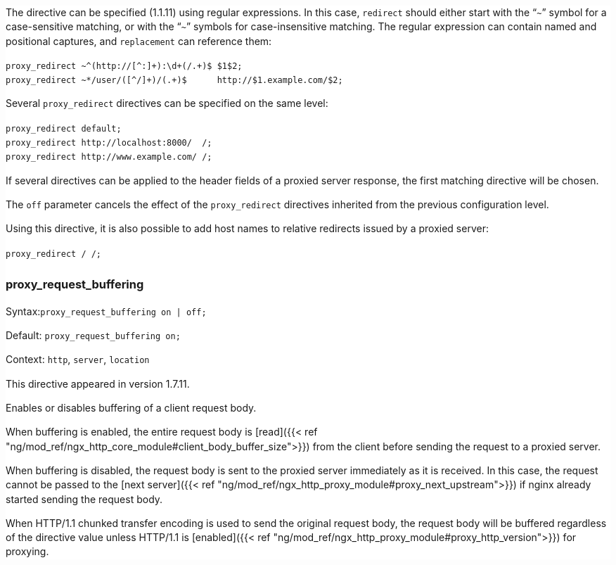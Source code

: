 The directive can be specified (1.1.11) using regular expressions. In this case, `redirect` should either start with the “`~`” symbol for a case-sensitive matching, or with the “`~`” symbols for case-insensitive matching. The regular expression can contain named and positional captures, and `replacement` can reference them:

```
proxy_redirect ~^(http://[^:]+):\d+(/.+)$ $1$2;
proxy_redirect ~*/user/([^/]+)/(.+)$      http://$1.example.com/$2;
```



Several `proxy_redirect` directives can be specified on the same level:

```
proxy_redirect default;
proxy_redirect http://localhost:8000/  /;
proxy_redirect http://www.example.com/ /;
```

If several directives can be applied to the header fields of a proxied server response, the first matching directive will be chosen.

The `off` parameter cancels the effect of the `proxy_redirect` directives inherited from the previous configuration level.

Using this directive, it is also possible to add host names to relative redirects issued by a proxied server:

```
proxy_redirect / /;
```





### proxy_request_buffering

  Syntax:`proxy_request_buffering on | off;`

  Default: `proxy_request_buffering on;`

  Context: `http`, `server`, `location`


This directive appeared in version 1.7.11.

Enables or disables buffering of a client request body.

When buffering is enabled, the entire request body is [read]({{< ref "ng/mod_ref/ngx_http_core_module#client_body_buffer_size">}}) from the client before sending the request to a proxied server.

When buffering is disabled, the request body is sent to the proxied server immediately as it is received. In this case, the request cannot be passed to the [next server]({{< ref "ng/mod_ref/ngx_http_proxy_module#proxy_next_upstream">}}) if nginx already started sending the request body.

When HTTP/1.1 chunked transfer encoding is used to send the original request body, the request body will be buffered regardless of the directive value unless HTTP/1.1 is [enabled]({{< ref "ng/mod_ref/ngx_http_proxy_module#proxy_http_version">}}) for proxying.


